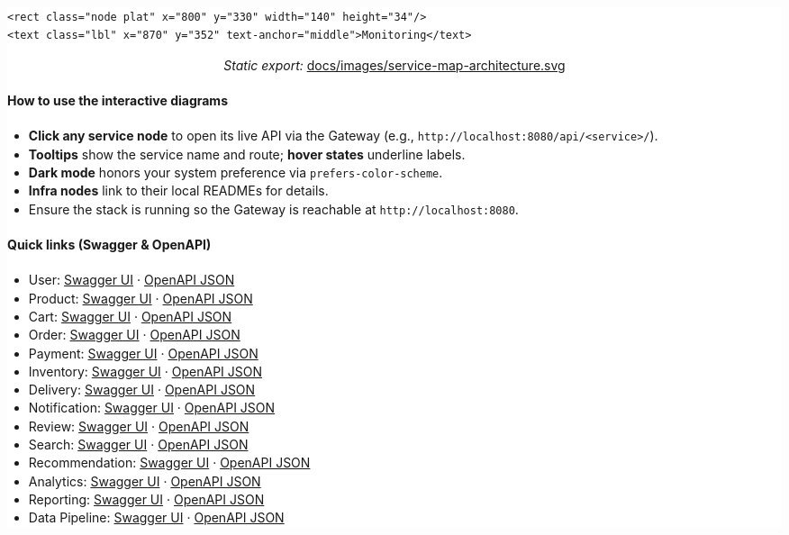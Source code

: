     <rect class="node plat" x="800" y="330" width="140" height="34"/>
    <text class="lbl" x="870" y="352" text-anchor="middle">Monitoring</text>
  </a>
 
  
  <line class="arrow" x1="430" y1="54" x2="130" y2="130"/>
  <line class="arrow" x1="430" y1="54" x2="310" y2="130"/>
  <line class="arrow" x1="430" y1="54" x2="490" y2="130"/>
  <line class="arrow" x1="430" y1="54" x2="670" y2="130"/>
  <line class="arrow" x1="430" y1="54" x2="850" y2="130"/>
 
  
  <line class="arrow" x1="670" y1="164" x2="310" y2="230"/> 
  <line class="arrow" x1="850" y1="164" x2="490" y2="230"/> 
  <line class="arrow" x1="850" y1="164" x2="670" y2="230"/> 
  <line class="arrow" x1="490" y1="164" x2="850" y2="230"/> 
</svg>
 
</div>

<p align="center"><em>Static export:</em> <a href="images/service-map-architecture.svg">docs/images/service-map-architecture.svg</a></p>

#### How to use the interactive diagrams

- **Click any service node** to open its live API via the Gateway (e.g., `http://localhost:8080/api/<service>/`).
- **Tooltips** show the service name and route; **hover states** underline labels.
- **Dark mode** honors your system preference via `prefers-color-scheme`.
- **Infra nodes** link to their local READMEs for details.
- Ensure the stack is running so the Gateway is reachable at `http://localhost:8080`.

#### Quick links (Swagger & OpenAPI)

- User: [Swagger UI](http://localhost:8080/api/users/swagger-ui/index.html) · [OpenAPI JSON](http://localhost:8080/api/users/v3/api-docs)
- Product: [Swagger UI](http://localhost:8080/api/products/swagger-ui/index.html) · [OpenAPI JSON](http://localhost:8080/api/products/v3/api-docs)
- Cart: [Swagger UI](http://localhost:8080/api/cart/swagger-ui/index.html) · [OpenAPI JSON](http://localhost:8080/api/cart/v3/api-docs)
- Order: [Swagger UI](http://localhost:8080/api/orders/swagger-ui/index.html) · [OpenAPI JSON](http://localhost:8080/api/orders/v3/api-docs)
- Payment: [Swagger UI](http://localhost:8080/api/payments/swagger-ui/index.html) · [OpenAPI JSON](http://localhost:8080/api/payments/v3/api-docs)
- Inventory: [Swagger UI](http://localhost:8080/api/inventory/swagger-ui/index.html) · [OpenAPI JSON](http://localhost:8080/api/inventory/v3/api-docs)
- Delivery: [Swagger UI](http://localhost:8080/api/delivery/swagger-ui/index.html) · [OpenAPI JSON](http://localhost:8080/api/delivery/v3/api-docs)
- Notification: [Swagger UI](http://localhost:8080/api/notifications/swagger-ui/index.html) · [OpenAPI JSON](http://localhost:8080/api/notifications/v3/api-docs)
- Review: [Swagger UI](http://localhost:8080/api/reviews/swagger-ui/index.html) · [OpenAPI JSON](http://localhost:8080/api/reviews/v3/api-docs)
- Search: [Swagger UI](http://localhost:8080/api/search/swagger-ui/index.html) · [OpenAPI JSON](http://localhost:8080/api/search/v3/api-docs)
- Recommendation: [Swagger UI](http://localhost:8080/api/recommendations/swagger-ui/index.html) · [OpenAPI JSON](http://localhost:8080/api/recommendations/v3/api-docs)
- Analytics: [Swagger UI](http://localhost:8080/api/analytics/swagger-ui/index.html) · [OpenAPI JSON](http://localhost:8080/api/analytics/v3/api-docs)
- Reporting: [Swagger UI](http://localhost:8080/api/reports/swagger-ui/index.html) · [OpenAPI JSON](http://localhost:8080/api/reports/v3/api-docs)
- Data Pipeline: [Swagger UI](http://localhost:8080/api/pipeline/swagger-ui/index.html) · [OpenAPI JSON](http://localhost:8080/api/pipeline/v3/api-docs)
